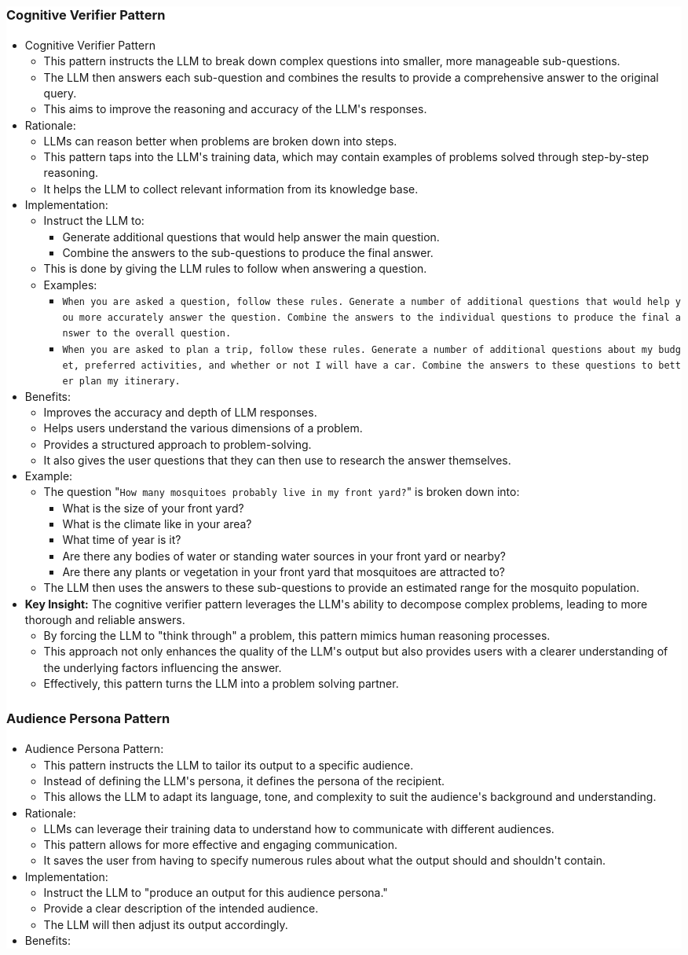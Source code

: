 ### Cognitive Verifier Pattern

* Cognitive Verifier Pattern
  * This pattern instructs the LLM to break down complex questions into smaller, more manageable sub-questions.
  * The LLM then answers each sub-question and combines the results to provide a comprehensive answer to the original query.
  * This aims to improve the reasoning and accuracy of the LLM's responses.
* Rationale:
  * LLMs can reason better when problems are broken down into steps.
  * This pattern taps into the LLM's training data, which may contain examples of problems solved through step-by-step reasoning.
  * It helps the LLM to collect relevant information from its knowledge base.
* Implementation:
  * Instruct the LLM to:
    * Generate additional questions that would help answer the main question.
    * Combine the answers to the sub-questions to produce the final answer.
  * This is done by giving the LLM rules to follow when answering a question.
  * Examples:
    * `When you are asked a question, follow these rules. Generate a number of additional questions that would help you more accurately answer the question. Combine the answers to the individual questions to produce the final answer to the overall question.`
    * `When you are asked to plan a trip, follow these rules. Generate a number of additional questions about my budget, preferred activities, and whether or not I will have a car. Combine the answers to these questions to better plan my itinerary.`
* Benefits:
  * Improves the accuracy and depth of LLM responses.
  * Helps users understand the various dimensions of a problem.
  * Provides a structured approach to problem-solving.
  * It also gives the user questions that they can then use to research the answer themselves.
* Example:
  * The question "`How many mosquitoes probably live in my front yard?`" is broken down into:
    * What is the size of your front yard?
    * What is the climate like in your area?
    * What time of year is it?
    * Are there any bodies of water or standing water sources in your front yard or nearby?
    * Are there any plants or vegetation in your front yard that mosquitoes are attracted to?
  * The LLM then uses the answers to these sub-questions to provide an estimated range for the mosquito population.
* **Key Insight:** The cognitive verifier pattern leverages the LLM's ability to decompose complex problems, leading to more thorough and reliable answers.
  * By forcing the LLM to "think through" a problem, this pattern mimics human reasoning processes.
  * This approach not only enhances the quality of the LLM's output but also provides users with a clearer understanding of the underlying factors influencing the answer.
  * Effectively, this pattern turns the LLM into a problem solving partner.

### Audience Persona Pattern

* Audience Persona Pattern:
  * This pattern instructs the LLM to tailor its output to a specific audience.
  * Instead of defining the LLM's persona, it defines the persona of the recipient.
  * This allows the LLM to adapt its language, tone, and complexity to suit the audience's background and understanding.
* Rationale:
  * LLMs can leverage their training data to understand how to communicate with different audiences.
  * This pattern allows for more effective and engaging communication.
  * It saves the user from having to specify numerous rules about what the output should and shouldn't contain.
* Implementation:
  * Instruct the LLM to "produce an output for this audience persona."
  * Provide a clear description of the intended audience.
  * The LLM will then adjust its output accordingly.
* Benefits: